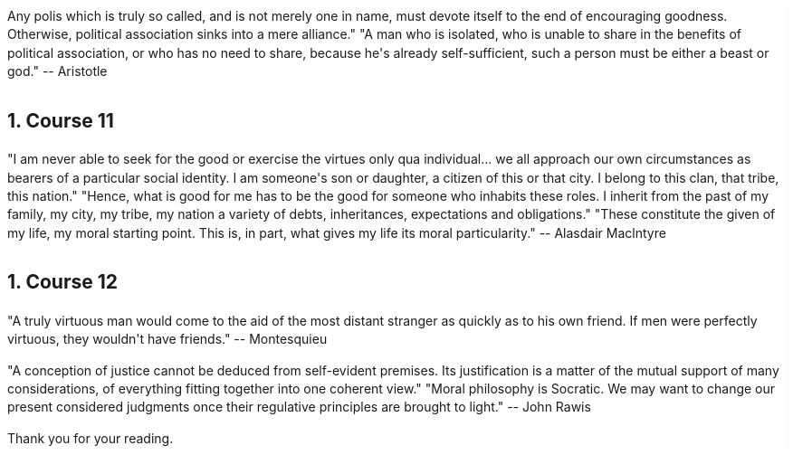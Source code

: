 Any polis which is truly so called, and is not merely one in name, must devote itself to the end of encouraging goodness. Otherwise, political association sinks into a mere alliance." "A man who is isolated, who is unable to share in the benefits of political association, or who has no need to share, because he's already self-sufficient, such a person must be either a beast or god." -- Aristotle

## 1. Course 11

"I am never able to seek for the good or exercise the virtues only qua individual... we all approach our own circumstances as bearers of a particular social identity. I am someone's son or daughter, a citizen of this or that city. I belong to this clan, that tribe, this nation." "Hence, what is good for me has to be the good for someone who inhabits these roles. I inherit from the past of my family, my city, my tribe, my nation a variety of debts, inheritances, expectations and obligations." "These constitute the given of my life, my moral starting point. This is, in part, what gives my life its moral particularity." -- Alasdair Maclntyre

## 1. Course 12

"A truly virtuous man would come to the aid of the most distant stranger as quickly as to his own friend. If men were perfectly virtuous, they wouldn't have friends." -- Montesquieu

"A conception of justice cannot be deduced from self-evident premises. Its justification is a matter of the mutual support of many considerations, of everything fitting together into one coherent view." "Moral philosophy is Socratic. We may want to change our present considered judgments once their regulative principles are brought to light." -- John Rawis

Thank you for your reading.
